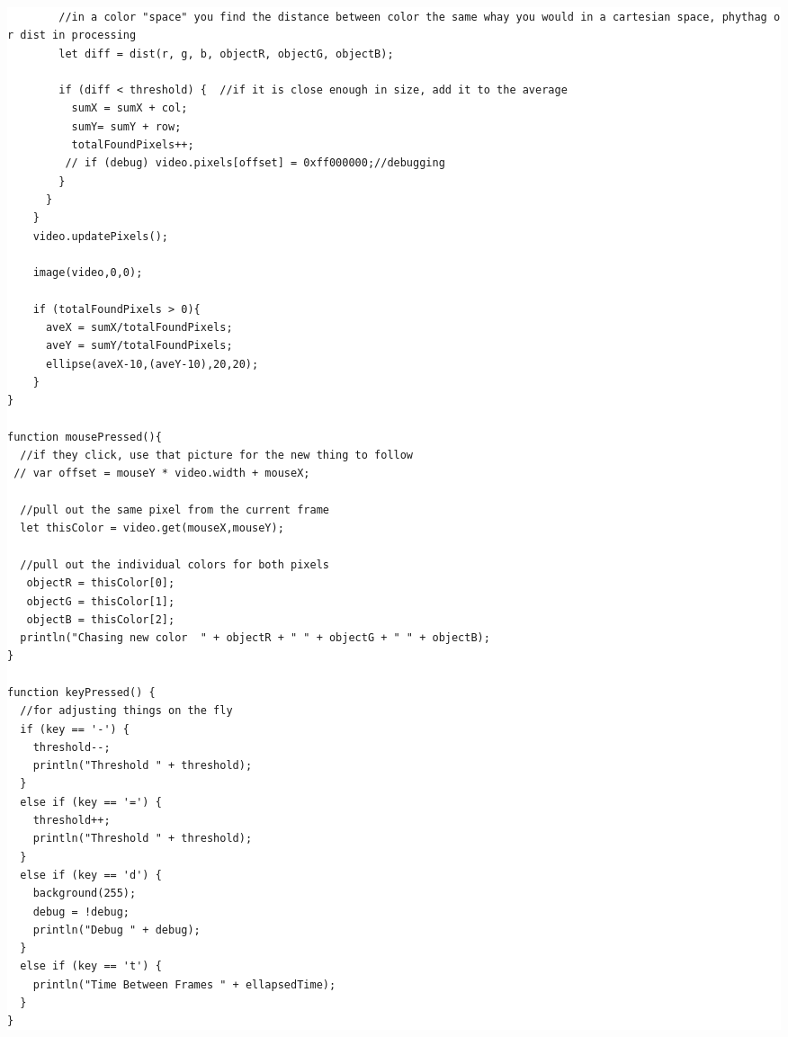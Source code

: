            //in a color "space" you find the distance between color the same whay you would in a cartesian space, phythag or dist in processing
            let diff = dist(r, g, b, objectR, objectG, objectB);
    
            if (diff < threshold) {  //if it is close enough in size, add it to the average
              sumX = sumX + col;
              sumY= sumY + row;
              totalFoundPixels++;
             // if (debug) video.pixels[offset] = 0xff000000;//debugging
            }
          }
        }
        video.updatePixels();
    
        image(video,0,0);
    
        if (totalFoundPixels > 0){
          aveX = sumX/totalFoundPixels;
          aveY = sumY/totalFoundPixels;
          ellipse(aveX-10,(aveY-10),20,20);
        }
    }
    
    function mousePressed(){
      //if they click, use that picture for the new thing to follow
     // var offset = mouseY * video.width + mouseX;
    
      //pull out the same pixel from the current frame 
      let thisColor = video.get(mouseX,mouseY);
    
      //pull out the individual colors for both pixels
       objectR = thisColor[0];
       objectG = thisColor[1];
       objectB = thisColor[2];
      println("Chasing new color  " + objectR + " " + objectG + " " + objectB);
    }

    function keyPressed() {
      //for adjusting things on the fly
      if (key == '-') {
        threshold--;
        println("Threshold " + threshold);
      } 
      else if (key == '=') {
        threshold++;
        println("Threshold " + threshold);
      }
      else if (key == 'd') {
        background(255);
        debug = !debug;
        println("Debug " + debug);
      }
      else if (key == 't') {
        println("Time Between Frames " + ellapsedTime);
      }
    }
